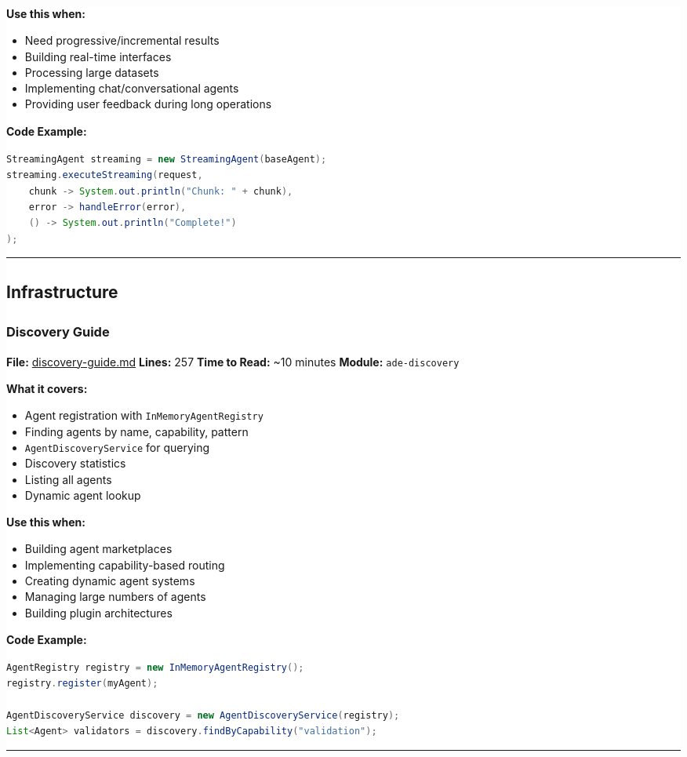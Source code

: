 **Use this when:**
- Need progressive/incremental results
- Building real-time interfaces
- Processing large datasets
- Implementing chat/conversational agents
- Providing user feedback during long operations

**Code Example:**

```java
StreamingAgent streaming = new StreamingAgent(baseAgent);
streaming.executeStreaming(request,
    chunk -> System.out.println("Chunk: " + chunk),
    error -> handleError(error),
    () -> System.out.println("Complete!")
);
```

---

## Infrastructure

### Discovery Guide

**File:** [discovery-guide.md](discovery-guide.md)
**Lines:** 257
**Time to Read:** ~10 minutes
**Module:** `ade-discovery`

**What it covers:**
- Agent registration with `InMemoryAgentRegistry`
- Finding agents by name, capability, pattern
- `AgentDiscoveryService` for querying
- Discovery statistics
- Listing all agents
- Dynamic agent lookup

**Use this when:**
- Building agent marketplaces
- Implementing capability-based routing
- Creating dynamic agent systems
- Managing large numbers of agents
- Building plugin architectures

**Code Example:**

```java
AgentRegistry registry = new InMemoryAgentRegistry();
registry.register(myAgent);

AgentDiscoveryService discovery = new AgentDiscoveryService(registry);
List<Agent> validators = discovery.findByCapability("validation");
```

---
